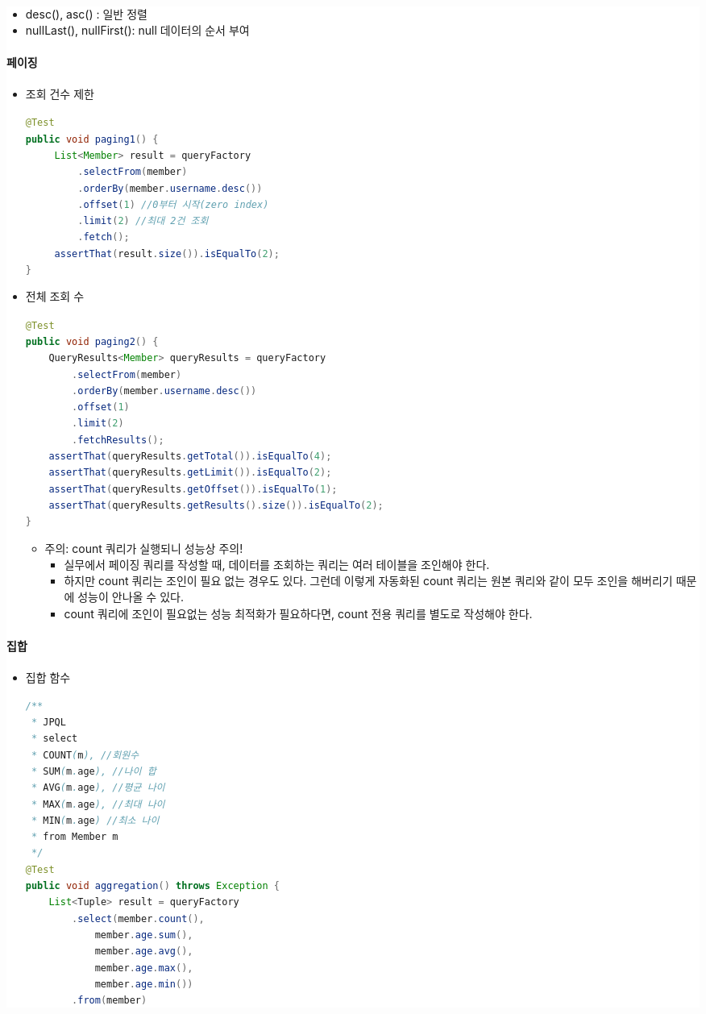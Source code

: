 ```java
```
- desc(), asc() : 일반 정렬
- nullLast(), nullFirst(): null 데이터의 순서 부여


#### 페이징

- 조회 건수 제한
  ```java
  @Test
  public void paging1() {
       List<Member> result = queryFactory
           .selectFrom(member)
           .orderBy(member.username.desc())
           .offset(1) //0부터 시작(zero index)
           .limit(2) //최대 2건 조회
           .fetch();
       assertThat(result.size()).isEqualTo(2);
  }
  ```
  
- 전체 조회 수
  ```java
  @Test
  public void paging2() {
      QueryResults<Member> queryResults = queryFactory
          .selectFrom(member)
          .orderBy(member.username.desc())
          .offset(1)
          .limit(2)
          .fetchResults();
      assertThat(queryResults.getTotal()).isEqualTo(4);
      assertThat(queryResults.getLimit()).isEqualTo(2);
      assertThat(queryResults.getOffset()).isEqualTo(1);
      assertThat(queryResults.getResults().size()).isEqualTo(2);
  }
  ```
  - 주의: count 쿼리가 실행되니 성능상 주의!
    - 실무에서 페이징 쿼리를 작성할 때, 데이터를 조회하는 쿼리는 여러 테이블을 조인해야 한다.
    - 하지만 count 쿼리는 조인이 필요 없는 경우도 있다. 그런데 이렇게 자동화된 count 쿼리는 원본 쿼리와 같이 모두 조인을 해버리기 때문에 성능이 안나올 수 있다. 
    - count 쿼리에 조인이 필요없는 성능 최적화가 필요하다면, count 전용 쿼리를 별도로 작성해야 한다.

#### 집합

- 집합 함수

  ```java
  /**
   * JPQL
   * select
   * COUNT(m), //회원수
   * SUM(m.age), //나이 합
   * AVG(m.age), //평균 나이
   * MAX(m.age), //최대 나이
   * MIN(m.age) //최소 나이
   * from Member m
   */
  @Test
  public void aggregation() throws Exception {
      List<Tuple> result = queryFactory
          .select(member.count(),
              member.age.sum(),
              member.age.avg(),
              member.age.max(),
              member.age.min())
          .from(member)
  ```
